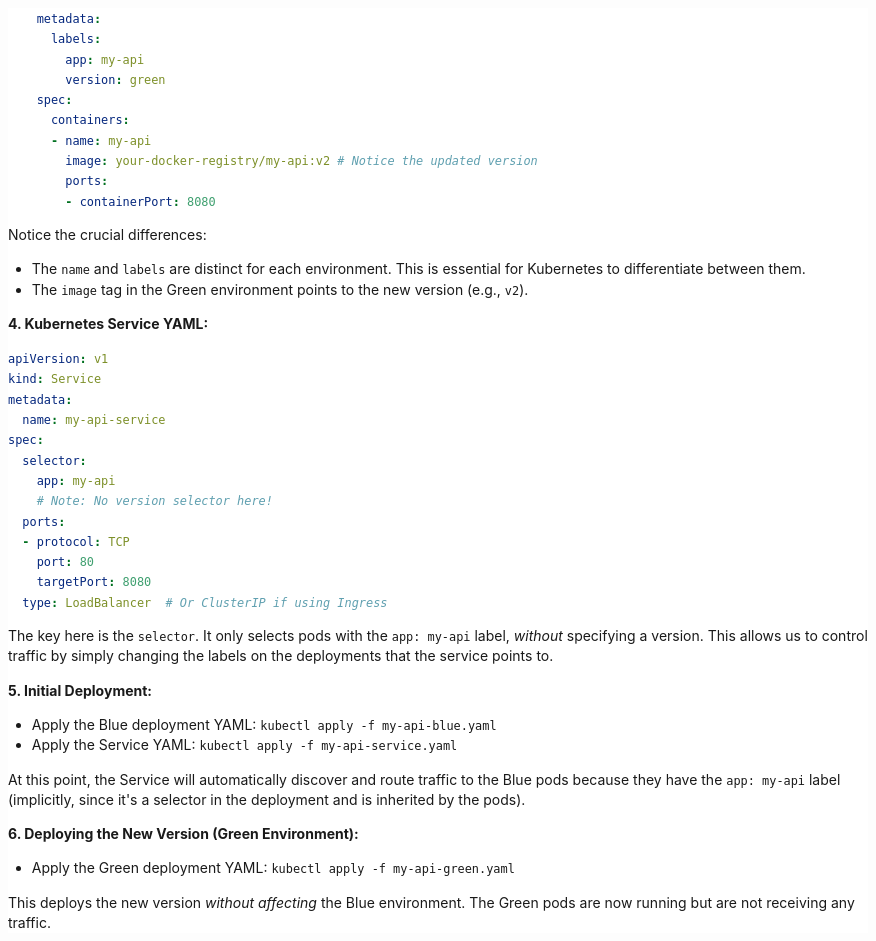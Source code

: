 ```yaml
    metadata:
      labels:
        app: my-api
        version: green
    spec:
      containers:
      - name: my-api
        image: your-docker-registry/my-api:v2 # Notice the updated version
        ports:
        - containerPort: 8080
```

Notice the crucial differences:

*   The `name` and `labels` are distinct for each environment. This is essential for Kubernetes to differentiate between them.
*   The `image` tag in the Green environment points to the new version (e.g., `v2`).

**4. Kubernetes Service YAML:**

```yaml
apiVersion: v1
kind: Service
metadata:
  name: my-api-service
spec:
  selector:
    app: my-api
    # Note: No version selector here!
  ports:
  - protocol: TCP
    port: 80
    targetPort: 8080
  type: LoadBalancer  # Or ClusterIP if using Ingress
```

The key here is the `selector`.  It only selects pods with the `app: my-api` label, *without* specifying a version. This allows us to control traffic by simply changing the labels on the deployments that the service points to.

**5. Initial Deployment:**

*   Apply the Blue deployment YAML: `kubectl apply -f my-api-blue.yaml`
*   Apply the Service YAML: `kubectl apply -f my-api-service.yaml`

At this point, the Service will automatically discover and route traffic to the Blue pods because they have the `app: my-api` label (implicitly, since it's a selector in the deployment and is inherited by the pods).

**6. Deploying the New Version (Green Environment):**

*   Apply the Green deployment YAML: `kubectl apply -f my-api-green.yaml`

This deploys the new version *without affecting* the Blue environment. The Green pods are now running but are not receiving any traffic.
